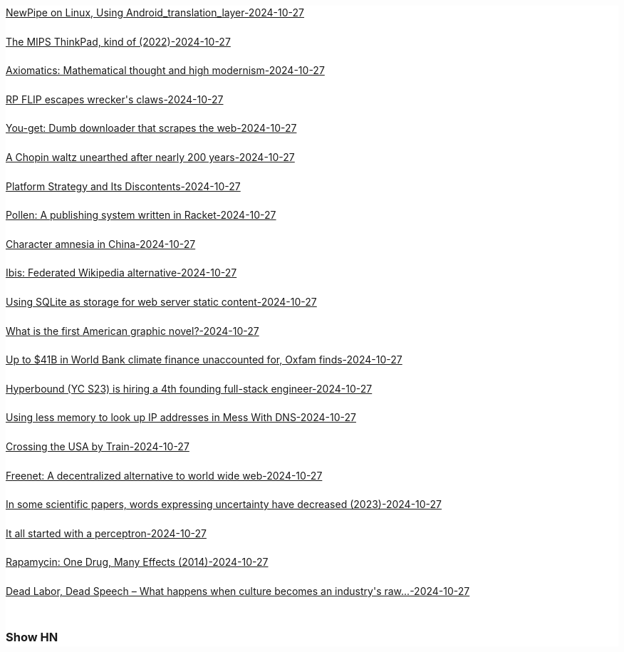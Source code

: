 <a target=_blank rel=nofollow href="https://flathub.org/apps/net.newpipe.NewPipe" >NewPipe on Linux, Using Android_translation_layer-2024-10-27</a><br/><br/><a target=_blank rel=nofollow href="http://oldvcr.blogspot.com/2022/09/the-mips-thinkpad-kind-of.html" >The MIPS ThinkPad, kind of (2022)-2024-10-27</a><br/><br/><a target=_blank rel=nofollow href="https://old.maa.org/press/maa-reviews/axiomatics-mathematical-thought-and-high-modernism" >Axiomatics: Mathematical thought and high modernism-2024-10-27</a><br/><br/><a target=_blank rel=nofollow href="https://gcaptain.com/saving-rv-flip-from-the-wreckers-clawsand-its-story-is-mind-blowing/" >RP FLIP escapes wrecker's claws-2024-10-27</a><br/><br/><a target=_blank rel=nofollow href="https://github.com/soimort/you-get" >You-get: Dumb downloader that scrapes the web-2024-10-27</a><br/><br/><a target=_blank rel=nofollow href="https://www.nytimes.com/2024/10/27/arts/music/chopin-waltz-discovery.html" >A Chopin waltz unearthed after nearly 200 years-2024-10-27</a><br/><br/><a target=_blank rel=nofollow href="https://infrequently.org/2024/10/platforms-are-competitions/" >Platform Strategy and Its Discontents-2024-10-27</a><br/><br/><a target=_blank rel=nofollow href="https://docs.racket-lang.org/pollen/" >Pollen: A publishing system written in Racket-2024-10-27</a><br/><br/><a target=_blank rel=nofollow href="https://globalchinapulse.net/character-amnesia-in-china/" >Character amnesia in China-2024-10-27</a><br/><br/><a target=_blank rel=nofollow href="https://ibis.wiki/article/Announcing_Ibis,_the_federated_Wikipedia_Alternative" >Ibis: Federated Wikipedia alternative-2024-10-27</a><br/><br/><a target=_blank rel=nofollow href="https://clace.io/blog/sqlite/" >Using SQLite as storage for web server static content-2024-10-27</a><br/><br/><a target=_blank rel=nofollow href="https://haljohnsonbooks.substack.com/p/what-is-the-first-american-graphic" >What is the first American graphic novel?-2024-10-27</a><br/><br/><a target=_blank rel=nofollow href="https://www.oxfam.org/en/press-releases/41-billion-world-bank-climate-finance-unaccounted-oxfam-finds" >Up to $41B in World Bank climate finance unaccounted for, Oxfam finds-2024-10-27</a><br/><br/><a target=_blank rel=nofollow href="https://www.ycombinator.com/companies/hyperbound/jobs/8itS1HR-founding-full-stack-engineer-4th-engineer" >Hyperbound (YC S23) is hiring a 4th founding full-stack engineer-2024-10-27</a><br/><br/><a target=_blank rel=nofollow href="https://jvns.ca/blog/2024/10/27/asn-ip-address-memory/" >Using less memory to look up IP addresses in Mess With DNS-2024-10-27</a><br/><br/><a target=_blank rel=nofollow href="https://blinry.org/coast-to-coast/" >Crossing the USA by Train-2024-10-27</a><br/><br/><a target=_blank rel=nofollow href="https://freenet.org/" >Freenet: A decentralized alternative to world wide web-2024-10-27</a><br/><br/><a target=_blank rel=nofollow href="https://www.science.org/content/article/some-scientific-papers-words-expressing-uncertainty-have-decreased" >In some scientific papers, words expressing uncertainty have decreased (2023)-2024-10-27</a><br/><br/><a target=_blank rel=nofollow href="https://medium.com/@vincentlambert0/it-all-started-with-a-perceptron-86bd0fb80b96" >It all started with a perceptron-2024-10-27</a><br/><br/><a target=_blank rel=nofollow href="https://www.cell.com/cell-metabolism/fulltext/S1550-4131(14)00007-2" >Rapamycin: One Drug, Many Effects (2014)-2024-10-27</a><br/><br/><a target=_blank rel=nofollow href="https://www.newcartographies.com/p/dead-labor-dead-speech" >Dead Labor, Dead Speech – What happens when culture becomes an industry's raw...-2024-10-27</a><br/><br/>





###  Show HN
